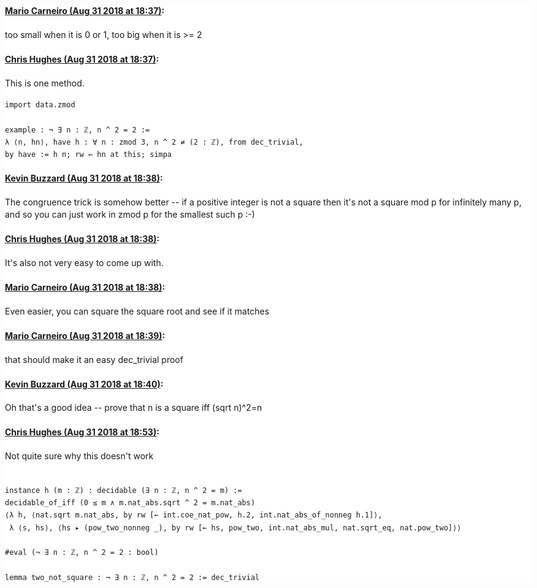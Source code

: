 #### [Mario Carneiro (Aug 31 2018 at 18:37)](https://leanprover.zulipchat.com/#narrow/stream/113489-new%20members/topic/Proving%20n%5E2%20not%20equal%202/near/133134023):
too small when it is 0 or 1, too big when it is >= 2

#### [Chris Hughes (Aug 31 2018 at 18:37)](https://leanprover.zulipchat.com/#narrow/stream/113489-new%20members/topic/Proving%20n%5E2%20not%20equal%202/near/133134030):
This is one method.
```lean
import data.zmod

example : ¬ ∃ n : ℤ, n ^ 2 = 2 :=
λ ⟨n, hn⟩, have h : ∀ n : zmod 3, n ^ 2 ≠ (2 : ℤ), from dec_trivial,
by have := h n; rw ← hn at this; simpa
```

#### [Kevin Buzzard (Aug 31 2018 at 18:38)](https://leanprover.zulipchat.com/#narrow/stream/113489-new%20members/topic/Proving%20n%5E2%20not%20equal%202/near/133134087):
The congruence trick is somehow better -- if a positive integer is not a square then it's not a square mod p for infinitely many p, and so you can just work in zmod p for the smallest such p :-)

#### [Chris Hughes (Aug 31 2018 at 18:38)](https://leanprover.zulipchat.com/#narrow/stream/113489-new%20members/topic/Proving%20n%5E2%20not%20equal%202/near/133134103):
It's also not very easy to come up with.

#### [Mario Carneiro (Aug 31 2018 at 18:38)](https://leanprover.zulipchat.com/#narrow/stream/113489-new%20members/topic/Proving%20n%5E2%20not%20equal%202/near/133134107):
Even easier, you can square the square root and see if it matches

#### [Mario Carneiro (Aug 31 2018 at 18:39)](https://leanprover.zulipchat.com/#narrow/stream/113489-new%20members/topic/Proving%20n%5E2%20not%20equal%202/near/133134115):
that should make it an easy dec_trivial proof

#### [Kevin Buzzard (Aug 31 2018 at 18:40)](https://leanprover.zulipchat.com/#narrow/stream/113489-new%20members/topic/Proving%20n%5E2%20not%20equal%202/near/133134185):
Oh that's a good idea -- prove that n is a square iff (sqrt n)^2=n

#### [Chris Hughes (Aug 31 2018 at 18:53)](https://leanprover.zulipchat.com/#narrow/stream/113489-new%20members/topic/Proving%20n%5E2%20not%20equal%202/near/133134869):
Not quite sure why this doesn't work
```lean

instance h (m : ℤ) : decidable (∃ n : ℤ, n ^ 2 = m) :=
decidable_of_iff (0 ≤ m ∧ m.nat_abs.sqrt ^ 2 = m.nat_abs) 
⟨λ h, ⟨nat.sqrt m.nat_abs, by rw [← int.coe_nat_pow, h.2, int.nat_abs_of_nonneg h.1]⟩,
 λ ⟨s, hs⟩, ⟨hs ▸ (pow_two_nonneg _), by rw [← hs, pow_two, int.nat_abs_mul, nat.sqrt_eq, nat.pow_two]⟩⟩

#eval (¬ ∃ n : ℤ, n ^ 2 = 2 : bool)

lemma two_not_square : ¬ ∃ n : ℤ, n ^ 2 = 2 := dec_trivial

```
